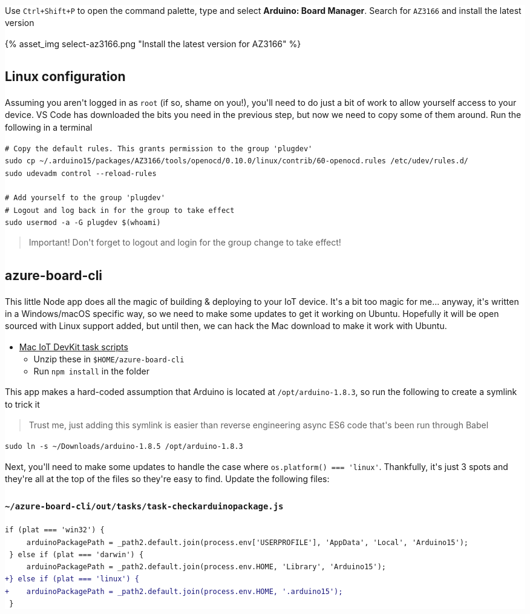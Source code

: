 Use `Ctrl+Shift+P` to open the command palette, type and select **Arduino: Board Manager**. Search for `AZ3166` and install the latest version

{% asset_img select-az3166.png "Install the latest version for AZ3166" %} 

## Linux configuration

Assuming you aren't logged in as `root` (if so, shame on you!), you'll need to do just a bit of work to allow yourself access to your device. VS Code has downloaded the bits you need in the previous step, but now we need to copy some of them around. Run the following in a terminal

```shell
# Copy the default rules. This grants permission to the group 'plugdev'
sudo cp ~/.arduino15/packages/AZ3166/tools/openocd/0.10.0/linux/contrib/60-openocd.rules /etc/udev/rules.d/
sudo udevadm control --reload-rules

# Add yourself to the group 'plugdev'
# Logout and log back in for the group to take effect
sudo usermod -a -G plugdev $(whoami)
```

> Important! Don't forget to logout and login for the group change to take effect!

## azure-board-cli

This little Node app does all the magic of building & deploying to your IoT device. It's a bit too magic for me... anyway, it's written in a Windows/macOS specific way, so we need to make some updates to get it working on Ubuntu. Hopefully it will be open sourced with Linux support added, but until then, we can hack the Mac download to make it work with Ubuntu.

* [Mac IoT DevKit task scripts](https://aka.ms/devkit/prod/installpackage/mac/latest)
  * Unzip these in `$HOME/azure-board-cli`
  * Run `npm install` in the folder

This app makes a hard-coded assumption that Arduino is located at `/opt/arduino-1.8.3`, so run the following to create a symlink to trick it

> Trust me, just adding this symlink is easier than reverse engineering async ES6 code that's been run through Babel

```shell
sudo ln -s ~/Downloads/arduino-1.8.5 /opt/arduino-1.8.3
```

Next, you'll need to make some updates to handle the case where `os.platform() === 'linux'`. Thankfully, it's just 3 spots and they're all at the top of the files so they're easy to find. Update the following files:

### `~/azure-board-cli/out/tasks/task-checkarduinopackage.js`

```diff
if (plat === 'win32') {
     arduinoPackagePath = _path2.default.join(process.env['USERPROFILE'], 'AppData', 'Local', 'Arduino15');
 } else if (plat === 'darwin') {
     arduinoPackagePath = _path2.default.join(process.env.HOME, 'Library', 'Arduino15');
+} else if (plat === 'linux') {
+    arduinoPackagePath = _path2.default.join(process.env.HOME, '.arduino15');
 }
```
